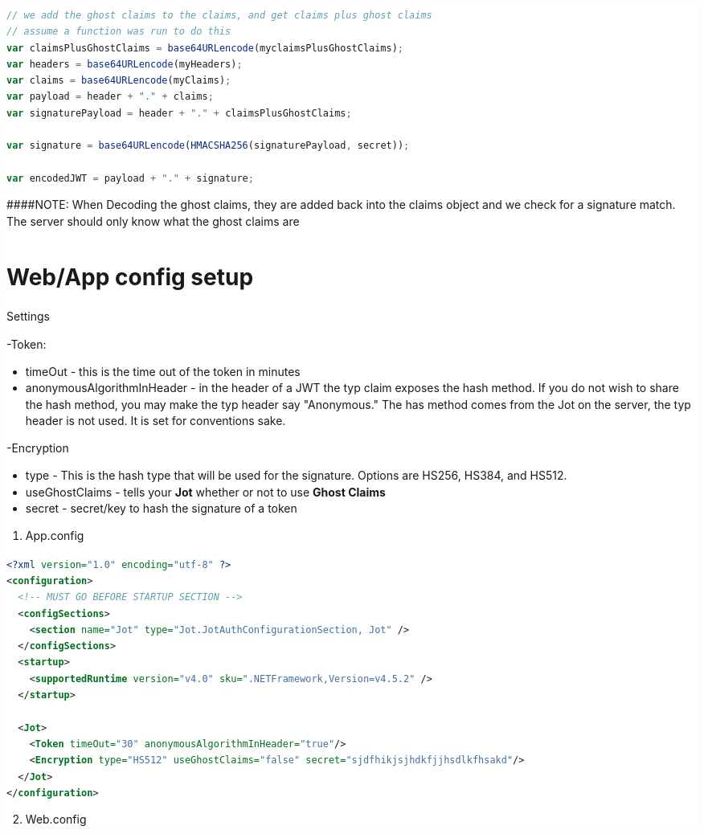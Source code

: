 ```JavaScript
// we add the ghost claims to the claims, and get claims plus ghost claims
// assume a function was run to do this
var claimsPlusGhostClaims = base64URLencode(myclaimsPlusGhostClaims);
var headers = base64URLencode(myHeaders);
var claims = base64URLencode(myClaims);
var payload = header + "." + claims;
var signaturePayload = header + "." + claimsPlusGhostClaims;
 
var signature = base64URLencode(HMACSHA256(signaturePayload, secret));
 
var encodedJWT = payload + "." + signature;
```

####NOTE: When Decoding the ghost claims, they are added back into the claims object and we check for a signature match.  The server should only know what the ghost claims are

# Web/App config setup

Settings

-Token:
  * timeOut - this is the time out of the token in minutes
  * anonymousAlgorithmInHeader - in the header of a JWT the typ claim exposes the hash method.  If you do not wish to share the hash method, you may make the typ header say "Anonymous."  The has method comes from the Jot on the server, the typ header is not used.  It is set for conventions sake.

-Encryption
  * type - This is the hash type that will be used for the signature.  Options are HS256, HS384, and HS512.
  * useGhostClaims - tells your **Jot** whether or not to use **Ghost Claims**
  * secret - secret/key to hash the signature of a token

1.  App.config

```xml
<?xml version="1.0" encoding="utf-8" ?>
<configuration>
  <!-- MUST GO BEFORE STARTUP SECTION -->
  <configSections>
    <section name="Jot" type="Jot.JotAuthConfigurationSection, Jot" />
  </configSections>
  <startup>
    <supportedRuntime version="v4.0" sku=".NETFramework,Version=v4.5.2" />
  </startup>

  <Jot>
    <Token timeOut="30" anonymousAlgorithmInHeader="true"/>
    <Encryption type="HS512" useGhostClaims="false" secret="sjdfhikjsjhdkfjjhsdlkfhsakd"/>
  </Jot>
</configuration>
```

2.  Web.config
